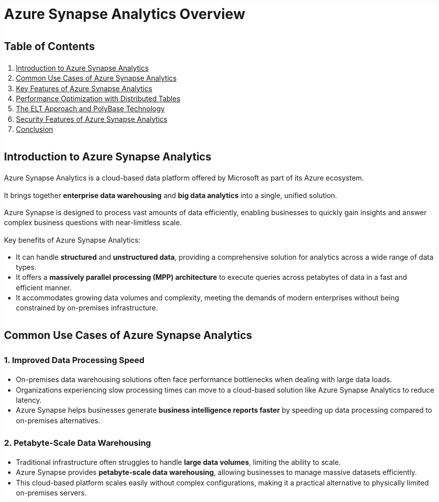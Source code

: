 
# Azure Synapse Analytics Overview

## Table of Contents
1. [Introduction to Azure Synapse Analytics](#introduction-to-azure-synapse-analytics)
2. [Common Use Cases of Azure Synapse Analytics](#common-use-cases-of-azure-synapse-analytics)
3. [Key Features of Azure Synapse Analytics](#key-features-of-azure-synapse-analytics)
4. [Performance Optimization with Distributed Tables](#performance-optimization-with-distributed-tables)
5. [The ELT Approach and PolyBase Technology](#the-elt-approach-and-polybase-technology)
6. [Security Features of Azure Synapse Analytics](#security-features-of-azure-synapse-analytics)
7. [Conclusion](#conclusion)

## Introduction to Azure Synapse Analytics

Azure Synapse Analytics is a cloud-based data platform offered by Microsoft as part of its Azure ecosystem. 

It brings together **enterprise data warehousing** and **big data analytics** into a single, unified solution. 

Azure Synapse is designed to process vast amounts of data efficiently, enabling businesses to quickly gain insights and answer complex business questions with near-limitless scale. 

Key benefits of Azure Synapse Analytics:
- It can handle **structured** and **unstructured data**, providing a comprehensive solution for analytics across a wide range of data types. 
- It offers a **massively parallel processing (MPP) architecture** to execute queries across petabytes of data in a fast and efficient manner. 
- It accommodates growing data volumes and complexity, meeting the demands of modern enterprises without being constrained by on-premises infrastructure.

## Common Use Cases of Azure Synapse Analytics

### 1. **Improved Data Processing Speed**
- On-premises data warehousing solutions often face performance bottlenecks when dealing with large data loads.
- Organizations experiencing slow processing times can move to a cloud-based solution like Azure Synapse Analytics to reduce latency.
- Azure Synapse helps businesses generate **business intelligence reports faster** by speeding up data processing compared to on-premises alternatives.

### 2. **Petabyte-Scale Data Warehousing**
- Traditional infrastructure often struggles to handle **large data volumes**, limiting the ability to scale.
- Azure Synapse provides **petabyte-scale data warehousing**, allowing businesses to manage massive datasets efficiently.
- This cloud-based platform scales easily without complex configurations, making it a practical alternative to physically limited on-premises servers.

